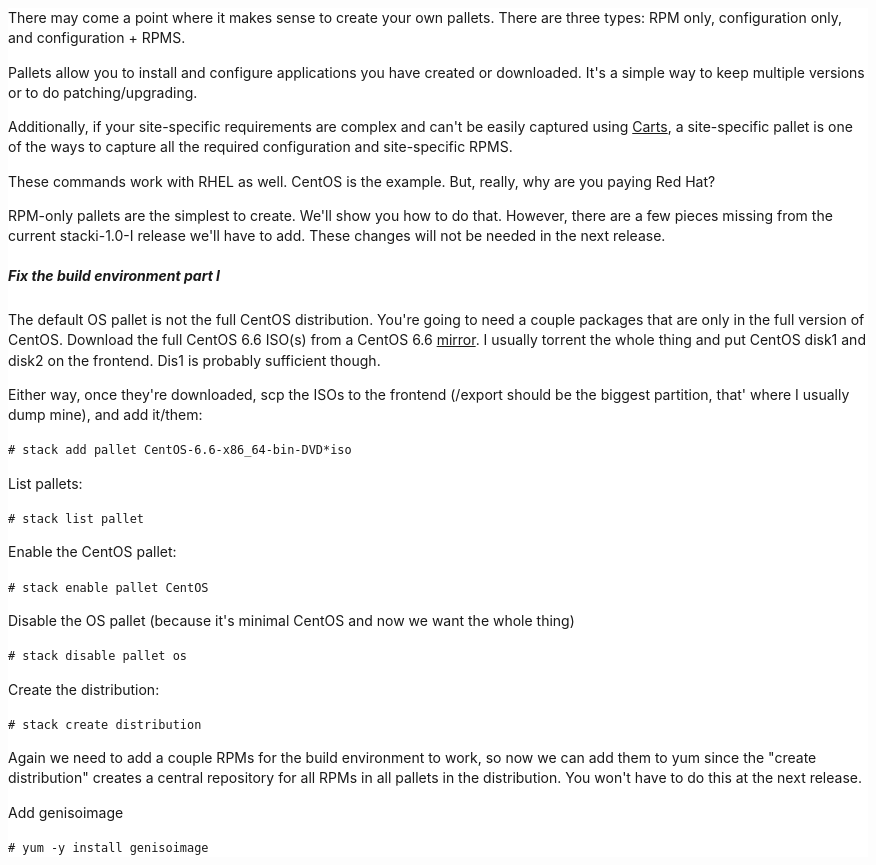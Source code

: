 There may come a point where it makes sense to create your own pallets. There are three types: RPM only, configuration only, and configuration + RPMS.

Pallets allow you to install and configure applications you have created or downloaded. It's a simple way to keep multiple versions or to do patching/upgrading.

Additionally, if your site-specific requirements are complex and can't be easily captured using [Carts](https://github.com/StackIQ/stacki/wiki/Carts), a site-specific pallet is one of the ways to capture all the required configuration and site-specific RPMS.

These commands work with RHEL as well. CentOS is the example. But, really, why are you paying Red Hat?

RPM-only pallets are the simplest to create. We'll show you how to do that. However, there are a few pieces missing from the current stacki-1.0-I release we'll have to add. These changes will not be needed in the next release. 

##### Fix the build environment part I

The default OS pallet is not the full CentOS distribution. You're going to need a couple packages that are only in the full version of CentOS. Download the full CentOS 6.6 ISO(s) from a CentOS 6.6 [mirror](http://isoredirect.centos.org/centos/6/isos/x86_64/). I usually torrent the whole thing and put CentOS disk1 and disk2 on the frontend. Dis1 is probably sufficient though.

Either way, once they're downloaded, scp the ISOs to the frontend (/export should be the biggest partition, that' where I usually dump mine), and add it/them:

```
# stack add pallet CentOS-6.6-x86_64-bin-DVD*iso
```

List pallets:
```
# stack list pallet
```

Enable the CentOS pallet:
```
# stack enable pallet CentOS
```

Disable the OS pallet (because it's minimal CentOS and now we want the whole thing)
```
# stack disable pallet os
```

Create the distribution:
```
# stack create distribution
```

Again we need to add a couple RPMs for the build environment to work, so now we can add them to yum since the "create distribution" creates a central repository for all RPMs in all pallets in the distribution. You won't have to do this at the next release. 

Add genisoimage
```
# yum -y install genisoimage
```
